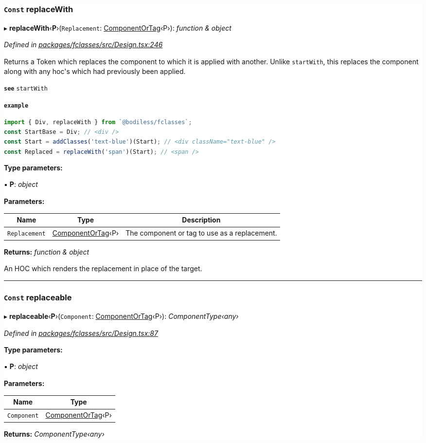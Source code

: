 ### `Const` replaceWith

▸ **replaceWith**‹**P**›(`Replacement`: [ComponentOrTag](globals.md#componentortag)‹P›): *function & object*

*Defined in [packages/fclasses/src/Design.tsx:246](https://github.com/johnsonandjohnson/Bodiless-JS/blob/e8581c8a/packages/fclasses/src/Design.tsx#L246)*

Returns a Token which replaces the component to which it is applied with another.
Unlike `startWith`, this replaces the component along with any hoc's which
had previously been applied.

**`see`** `startWith`

**`example`** 
```js
import { Div, replaceWith } from `@bodiless/fclasses`;
const StartBase = Div; // <div />
const Start = addClasses('text-blue')(Start); // <div className="text-blue" />
const Replaced = replaceWith('span')(Start); // <span />
```

**Type parameters:**

▪ **P**: *object*

**Parameters:**

Name | Type | Description |
------ | ------ | ------ |
`Replacement` | [ComponentOrTag](globals.md#componentortag)‹P› |  The component or tag to use as a replacement.  |

**Returns:** *function & object*

An HOC which renders the replacement in place of the target.

___

### `Const` replaceable

▸ **replaceable**‹**P**›(`Component`: [ComponentOrTag](globals.md#componentortag)‹P›): *ComponentType‹any›*

*Defined in [packages/fclasses/src/Design.tsx:87](https://github.com/johnsonandjohnson/Bodiless-JS/blob/e8581c8a/packages/fclasses/src/Design.tsx#L87)*

**Type parameters:**

▪ **P**: *object*

**Parameters:**

Name | Type |
------ | ------ |
`Component` | [ComponentOrTag](globals.md#componentortag)‹P› |

**Returns:** *ComponentType‹any›*

